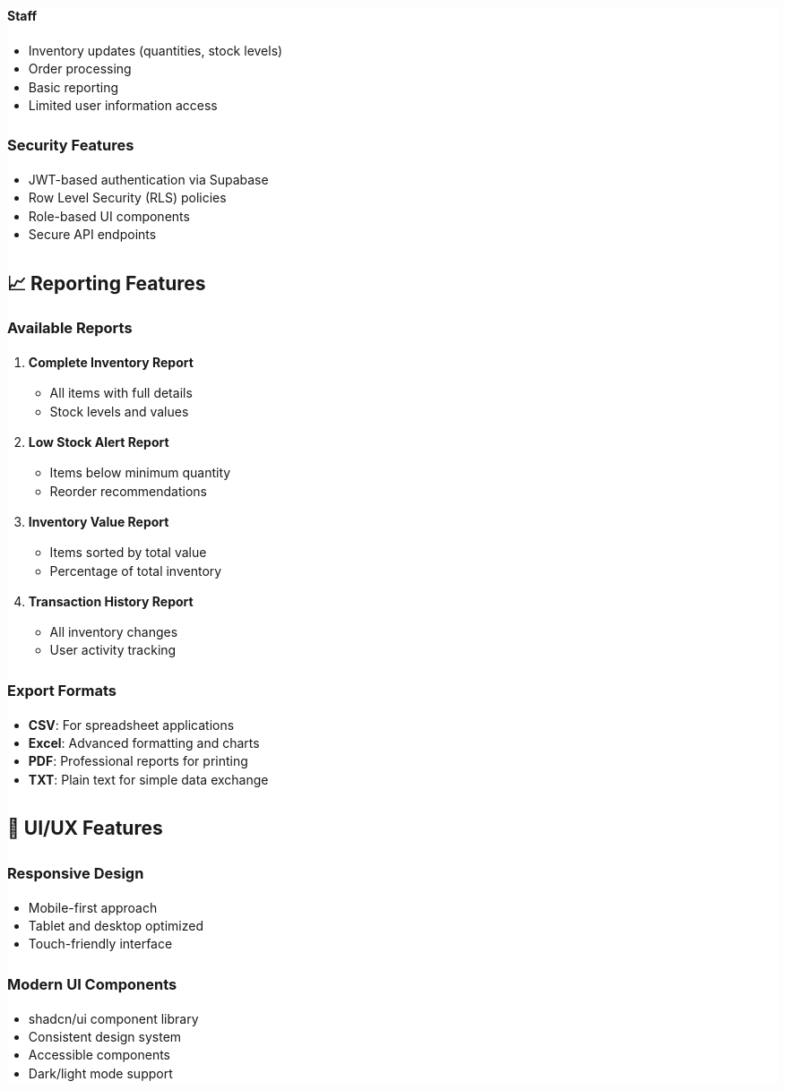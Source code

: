 #### Staff
- Inventory updates (quantities, stock levels)
- Order processing
- Basic reporting
- Limited user information access

### Security Features
- JWT-based authentication via Supabase
- Row Level Security (RLS) policies
- Role-based UI components
- Secure API endpoints

## 📈 Reporting Features

### Available Reports
1. **Complete Inventory Report**
   - All items with full details
   - Stock levels and values

2. **Low Stock Alert Report**
   - Items below minimum quantity
   - Reorder recommendations

3. **Inventory Value Report**
   - Items sorted by total value
   - Percentage of total inventory

4. **Transaction History Report**
   - All inventory changes
   - User activity tracking

### Export Formats
- **CSV**: For spreadsheet applications
- **Excel**: Advanced formatting and charts
- **PDF**: Professional reports for printing
- **TXT**: Plain text for simple data exchange

## 🎨 UI/UX Features

### Responsive Design
- Mobile-first approach
- Tablet and desktop optimized
- Touch-friendly interface

### Modern UI Components
- shadcn/ui component library
- Consistent design system
- Accessible components
- Dark/light mode support
